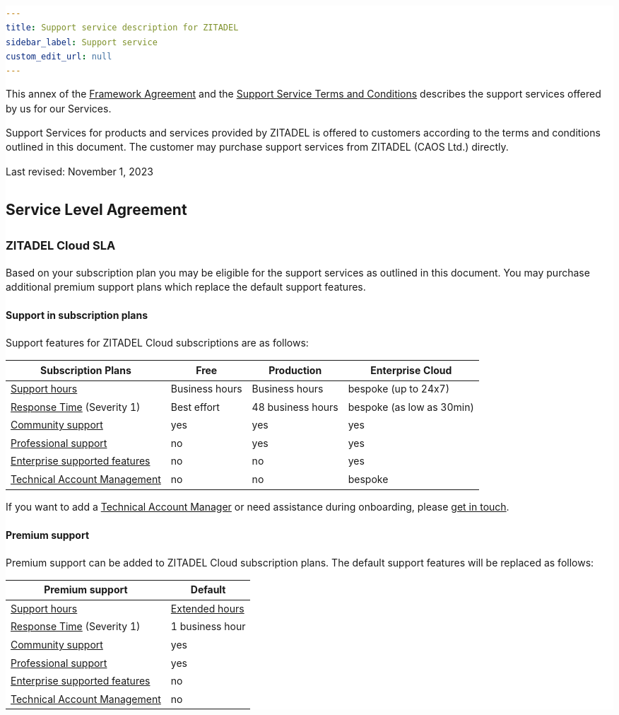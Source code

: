 ```yaml
---
title: Support service description for ZITADEL
sidebar_label: Support service
custom_edit_url: null
--- 
```


This annex of the [Framework Agreement](../terms-of-service) and the [Support Service Terms and Conditions](../terms-support-service) describes the support services offered by us for our Services.

Support Services for products and services provided by ZITADEL is offered to customers according to the terms and conditions outlined in this document.
The customer may purchase support services from ZITADEL (CAOS Ltd.) directly.

Last revised: November 1, 2023

## Service Level Agreement

### ZITADEL Cloud SLA

Based on your subscription plan you may be eligible for the support services as outlined in this document.
You may purchase additional premium support plans which replace the default support features.

#### Support in subscription plans

Support features for ZITADEL Cloud subscriptions are as follows:

Subscription Plans | Free | Production | Enterprise Cloud
--- | --- | --- | ---
[Support hours](#support-hours) | Business hours | Business hours | bespoke (up to 24x7)
[Response Time](#slo---initial-response-time) (Severity 1) | Best effort | 48 business hours | bespoke (as low as 30min)
[Community support](#community-support) | yes | yes | yes
[Professional support](#professional-support) | no | yes | yes
[Enterprise supported features](/docs/support/software-release-cycles-support.md#enterprise-supported) |  no | no | yes
[Technical Account Management](#technical-account-manager) | no | no | bespoke

If you want to add a [Technical Account Manager](#technical-account-manager) or need assistance during onboarding, please [get in touch](https://zitadel.com/contact).

#### Premium support

Premium support can be added to ZITADEL Cloud subscription plans.
The default support features will be replaced as follows:

Premium support | Default
--- | ---
[Support hours](#support-hours) | [Extended hours](#extended-hours)
[Response Time](#slo---initial-response-time) (Severity 1) | 1 business hour
[Community support](#community-support) | yes
[Professional support](#professional-support) | yes
[Enterprise supported features](/docs/support/software-release-cycles-support.md#enterprise-supported) |  no
[Technical Account Management](#technical-account-manager) | no
